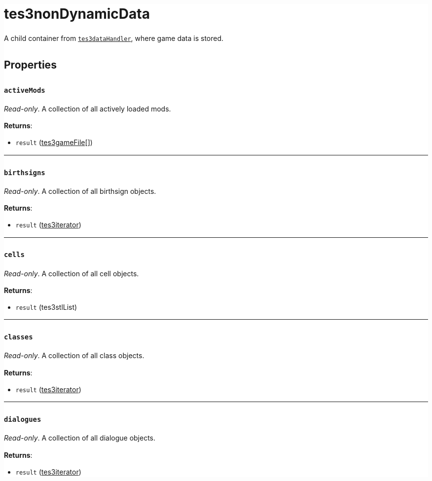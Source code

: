 

# tes3nonDynamicData

A child container from [`tes3dataHandler`](https://mwse.github.io/MWSE/types/tes3dataHandler/), where game data is stored.

## Properties

### `activeMods`

*Read-only*. A collection of all actively loaded mods.

**Returns**:

* `result` ([tes3gameFile](../../types/tes3gameFile)[])

***

### `birthsigns`

*Read-only*. A collection of all birthsign objects.

**Returns**:

* `result` ([tes3iterator](../../types/tes3iterator))

***

### `cells`

*Read-only*. A collection of all cell objects.

**Returns**:

* `result` (tes3stlList)

***

### `classes`

*Read-only*. A collection of all class objects.

**Returns**:

* `result` ([tes3iterator](../../types/tes3iterator))

***

### `dialogues`

*Read-only*. A collection of all dialogue objects.

**Returns**:

* `result` ([tes3iterator](../../types/tes3iterator))
